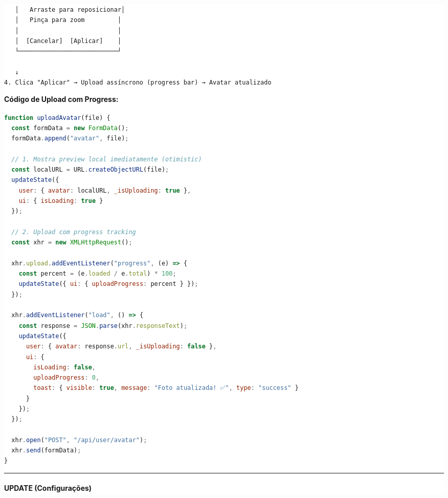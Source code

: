 ```
   │   Arraste para reposicionar│
   │   Pinça para zoom         │
   │                           │
   │  [Cancelar]  [Aplicar]    │
   └───────────────────────────┘
   
   ↓
4. Clica "Aplicar" → Upload assíncrono (progress bar) → Avatar atualizado
```

**Código de Upload com Progress:**

```javascript
function uploadAvatar(file) {
  const formData = new FormData();
  formData.append("avatar", file);
  
  // 1. Mostra preview local imediatamente (otimistic)
  const localURL = URL.createObjectURL(file);
  updateState({
    user: { avatar: localURL, _isUploading: true },
    ui: { isLoading: true }
  });
  
  // 2. Upload com progress tracking
  const xhr = new XMLHttpRequest();
  
  xhr.upload.addEventListener("progress", (e) => {
    const percent = (e.loaded / e.total) * 100;
    updateState({ ui: { uploadProgress: percent } });
  });
  
  xhr.addEventListener("load", () => {
    const response = JSON.parse(xhr.responseText);
    updateState({
      user: { avatar: response.url, _isUploading: false },
      ui: { 
        isLoading: false,
        uploadProgress: 0,
        toast: { visible: true, message: "Foto atualizada! ✅", type: "success" }
      }
    });
  });
  
  xhr.open("POST", "/api/user/avatar");
  xhr.send(formData);
}
```


***

#### **UPDATE (Configurações)**


[^1]: 787961352-Design-de-Produto-Uma-visao-Product-Led-sobre-design-de-produtos-digitais-Josias-Olive.txt
[^2]: image.jpg
[^3]: 756392621-100-casos-de-uso-de-IA-Generativa.txt
[^4]: PROMPT-PARA-CRIACAO-DE-PRD-PROJETO-DE-GAMIFICA.md
[^5]: Continuacao-do-PRD-Secao-8.2-em-diante.md